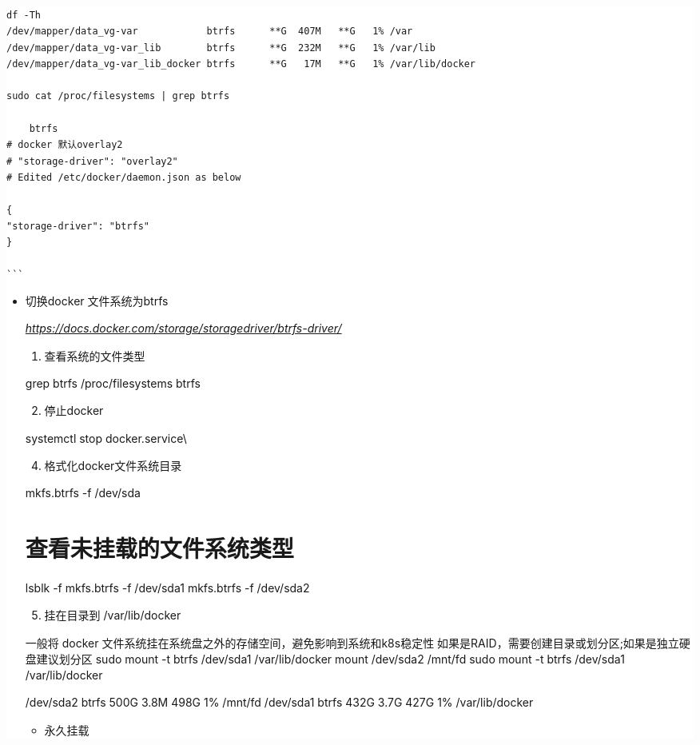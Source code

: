     df -Th
    /dev/mapper/data_vg-var            btrfs      **G  407M   **G   1% /var
    /dev/mapper/data_vg-var_lib        btrfs      **G  232M   **G   1% /var/lib
    /dev/mapper/data_vg-var_lib_docker btrfs      **G   17M   **G   1% /var/lib/docker

    sudo cat /proc/filesystems | grep btrfs

        btrfs
    # docker 默认overlay2
    # "storage-driver": "overlay2" 
    # Edited /etc/docker/daemon.json as below

    {
    "storage-driver": "btrfs"
    }

    ```

* 切换docker 文件系统为btrfs

    *https://docs.docker.com/storage/storagedriver/btrfs-driver/*

    1. 查看系统的文件类型

    grep btrfs /proc/filesystems
    btrfs

    2. 停止docker

    systemctl stop docker.service\

    4. 格式化docker文件系统目录

    mkfs.btrfs -f /dev/sda
    # 查看未挂载的文件系统类型
    lsblk -f
    mkfs.btrfs -f /dev/sda1
    mkfs.btrfs -f /dev/sda2

    5. 挂在目录到 /var/lib/docker

    一般将 docker 文件系统挂在系统盘之外的存储空间，避免影响到系统和k8s稳定性
    如果是RAID，需要创建目录或划分区;如果是独立硬盘建议划分区
    sudo mount -t btrfs /dev/sda1 /var/lib/docker
    mount /dev/sda2 /mnt/fd
    sudo mount -t btrfs /dev/sda1 /var/lib/docker

    /dev/sda2      btrfs     500G  3.8M  498G   1% /mnt/fd
    /dev/sda1      btrfs     432G  3.7G  427G   1% /var/lib/docker


    + 永久挂载
